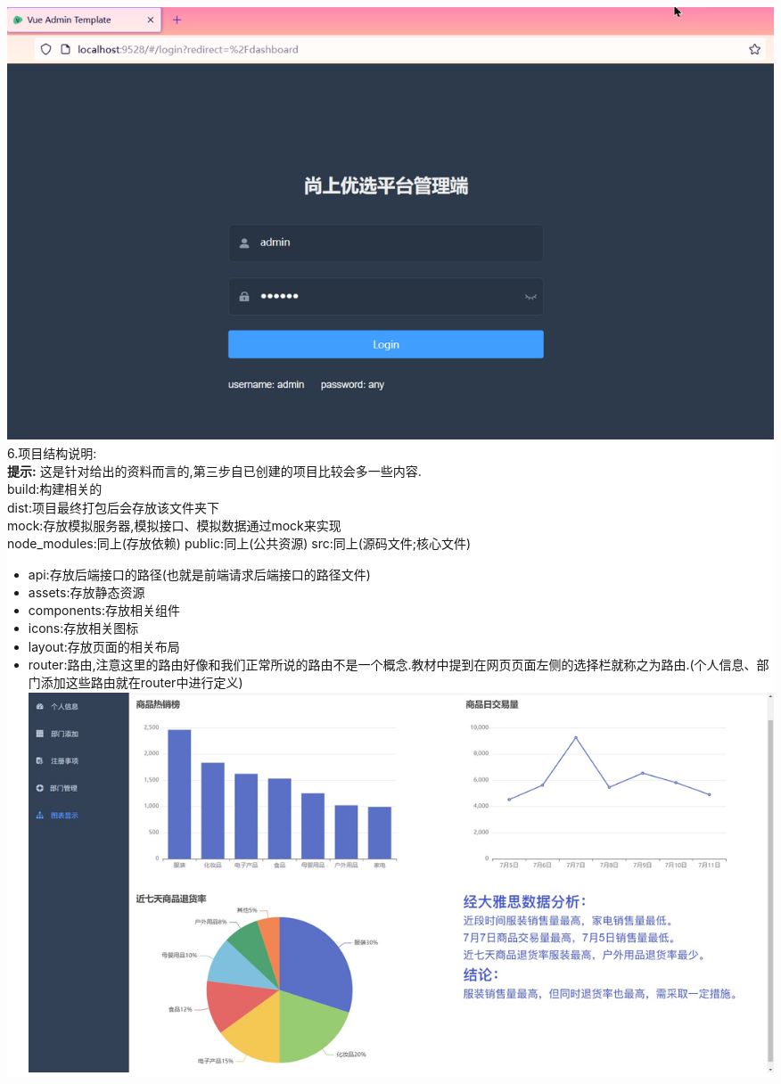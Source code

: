 ![run](resources/6.png)  
6.项目结构说明:  
**提示:** 这是针对给出的资料而言的,第三步自已创建的项目比较会多一些内容.  
build:构建相关的  
dist:项目最终打包后会存放该文件夹下  
mock:存放模拟服务器,模拟接口、模拟数据通过mock来实现  
node_modules:同上(存放依赖)
public:同上(公共资源)
src:同上(源码文件;核心文件)
  * api:存放后端接口的路径(也就是前端请求后端接口的路径文件)
  * assets:存放静态资源
  * components:存放相关组件
  * icons:存放相关图标
  * layout:存放页面的相关布局
  * router:路由,注意这里的路由好像和我们正常所说的路由不是一个概念.教材中提到在网页页面左侧的选择栏就称之为路由.(个人信息、部门添加这些路由就在router中进行定义)
  ![router](resources/7.png)